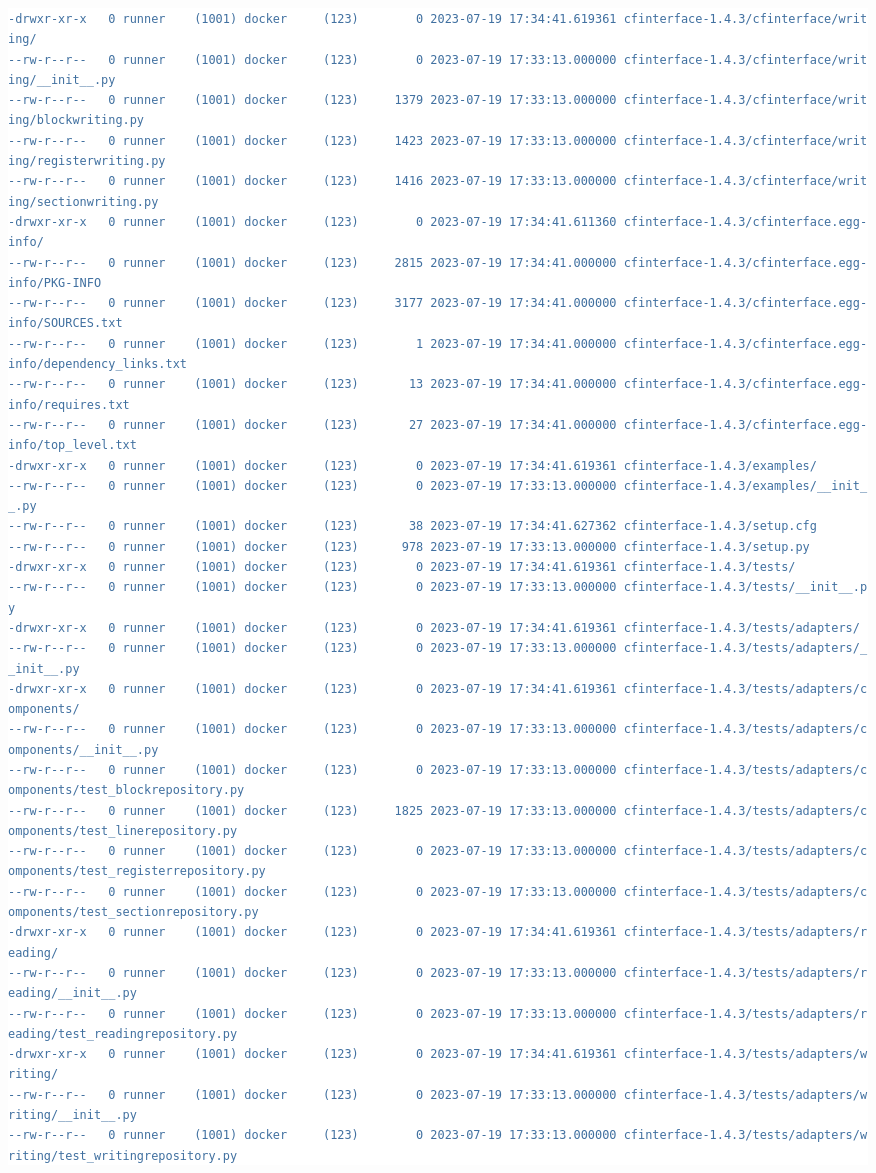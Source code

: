 ```diff
-drwxr-xr-x   0 runner    (1001) docker     (123)        0 2023-07-19 17:34:41.619361 cfinterface-1.4.3/cfinterface/writing/
--rw-r--r--   0 runner    (1001) docker     (123)        0 2023-07-19 17:33:13.000000 cfinterface-1.4.3/cfinterface/writing/__init__.py
--rw-r--r--   0 runner    (1001) docker     (123)     1379 2023-07-19 17:33:13.000000 cfinterface-1.4.3/cfinterface/writing/blockwriting.py
--rw-r--r--   0 runner    (1001) docker     (123)     1423 2023-07-19 17:33:13.000000 cfinterface-1.4.3/cfinterface/writing/registerwriting.py
--rw-r--r--   0 runner    (1001) docker     (123)     1416 2023-07-19 17:33:13.000000 cfinterface-1.4.3/cfinterface/writing/sectionwriting.py
-drwxr-xr-x   0 runner    (1001) docker     (123)        0 2023-07-19 17:34:41.611360 cfinterface-1.4.3/cfinterface.egg-info/
--rw-r--r--   0 runner    (1001) docker     (123)     2815 2023-07-19 17:34:41.000000 cfinterface-1.4.3/cfinterface.egg-info/PKG-INFO
--rw-r--r--   0 runner    (1001) docker     (123)     3177 2023-07-19 17:34:41.000000 cfinterface-1.4.3/cfinterface.egg-info/SOURCES.txt
--rw-r--r--   0 runner    (1001) docker     (123)        1 2023-07-19 17:34:41.000000 cfinterface-1.4.3/cfinterface.egg-info/dependency_links.txt
--rw-r--r--   0 runner    (1001) docker     (123)       13 2023-07-19 17:34:41.000000 cfinterface-1.4.3/cfinterface.egg-info/requires.txt
--rw-r--r--   0 runner    (1001) docker     (123)       27 2023-07-19 17:34:41.000000 cfinterface-1.4.3/cfinterface.egg-info/top_level.txt
-drwxr-xr-x   0 runner    (1001) docker     (123)        0 2023-07-19 17:34:41.619361 cfinterface-1.4.3/examples/
--rw-r--r--   0 runner    (1001) docker     (123)        0 2023-07-19 17:33:13.000000 cfinterface-1.4.3/examples/__init__.py
--rw-r--r--   0 runner    (1001) docker     (123)       38 2023-07-19 17:34:41.627362 cfinterface-1.4.3/setup.cfg
--rw-r--r--   0 runner    (1001) docker     (123)      978 2023-07-19 17:33:13.000000 cfinterface-1.4.3/setup.py
-drwxr-xr-x   0 runner    (1001) docker     (123)        0 2023-07-19 17:34:41.619361 cfinterface-1.4.3/tests/
--rw-r--r--   0 runner    (1001) docker     (123)        0 2023-07-19 17:33:13.000000 cfinterface-1.4.3/tests/__init__.py
-drwxr-xr-x   0 runner    (1001) docker     (123)        0 2023-07-19 17:34:41.619361 cfinterface-1.4.3/tests/adapters/
--rw-r--r--   0 runner    (1001) docker     (123)        0 2023-07-19 17:33:13.000000 cfinterface-1.4.3/tests/adapters/__init__.py
-drwxr-xr-x   0 runner    (1001) docker     (123)        0 2023-07-19 17:34:41.619361 cfinterface-1.4.3/tests/adapters/components/
--rw-r--r--   0 runner    (1001) docker     (123)        0 2023-07-19 17:33:13.000000 cfinterface-1.4.3/tests/adapters/components/__init__.py
--rw-r--r--   0 runner    (1001) docker     (123)        0 2023-07-19 17:33:13.000000 cfinterface-1.4.3/tests/adapters/components/test_blockrepository.py
--rw-r--r--   0 runner    (1001) docker     (123)     1825 2023-07-19 17:33:13.000000 cfinterface-1.4.3/tests/adapters/components/test_linerepository.py
--rw-r--r--   0 runner    (1001) docker     (123)        0 2023-07-19 17:33:13.000000 cfinterface-1.4.3/tests/adapters/components/test_registerrepository.py
--rw-r--r--   0 runner    (1001) docker     (123)        0 2023-07-19 17:33:13.000000 cfinterface-1.4.3/tests/adapters/components/test_sectionrepository.py
-drwxr-xr-x   0 runner    (1001) docker     (123)        0 2023-07-19 17:34:41.619361 cfinterface-1.4.3/tests/adapters/reading/
--rw-r--r--   0 runner    (1001) docker     (123)        0 2023-07-19 17:33:13.000000 cfinterface-1.4.3/tests/adapters/reading/__init__.py
--rw-r--r--   0 runner    (1001) docker     (123)        0 2023-07-19 17:33:13.000000 cfinterface-1.4.3/tests/adapters/reading/test_readingrepository.py
-drwxr-xr-x   0 runner    (1001) docker     (123)        0 2023-07-19 17:34:41.619361 cfinterface-1.4.3/tests/adapters/writing/
--rw-r--r--   0 runner    (1001) docker     (123)        0 2023-07-19 17:33:13.000000 cfinterface-1.4.3/tests/adapters/writing/__init__.py
--rw-r--r--   0 runner    (1001) docker     (123)        0 2023-07-19 17:33:13.000000 cfinterface-1.4.3/tests/adapters/writing/test_writingrepository.py
```